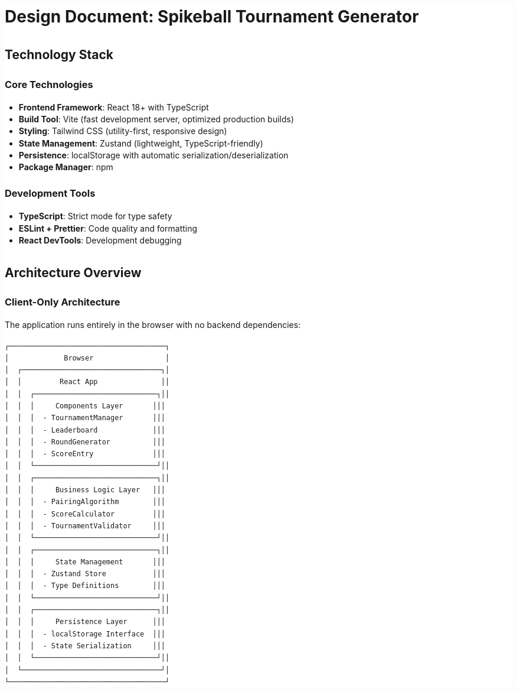 # Design Document: Spikeball Tournament Generator

## Technology Stack

### Core Technologies
- **Frontend Framework**: React 18+ with TypeScript
- **Build Tool**: Vite (fast development server, optimized production builds)
- **Styling**: Tailwind CSS (utility-first, responsive design)
- **State Management**: Zustand (lightweight, TypeScript-friendly)
- **Persistence**: localStorage with automatic serialization/deserialization
- **Package Manager**: npm

### Development Tools
- **TypeScript**: Strict mode for type safety
- **ESLint + Prettier**: Code quality and formatting
- **React DevTools**: Development debugging

## Architecture Overview

### Client-Only Architecture
The application runs entirely in the browser with no backend dependencies:

```
┌─────────────────────────────────────┐
│             Browser                 │
│  ┌─────────────────────────────────┐│
│  │         React App               ││
│  │  ┌─────────────────────────────┐││
│  │  │     Components Layer       │││
│  │  │  - TournamentManager       │││
│  │  │  - Leaderboard             │││
│  │  │  - RoundGenerator          │││
│  │  │  - ScoreEntry              │││
│  │  └─────────────────────────────┘││
│  │  ┌─────────────────────────────┐││
│  │  │     Business Logic Layer   │││
│  │  │  - PairingAlgorithm        │││
│  │  │  - ScoreCalculator         │││
│  │  │  - TournamentValidator     │││
│  │  └─────────────────────────────┘││
│  │  ┌─────────────────────────────┐││
│  │  │     State Management       │││
│  │  │  - Zustand Store           │││
│  │  │  - Type Definitions        │││
│  │  └─────────────────────────────┘││
│  │  ┌─────────────────────────────┐││
│  │  │     Persistence Layer      │││
│  │  │  - localStorage Interface  │││
│  │  │  - State Serialization     │││
│  │  └─────────────────────────────┘││
│  └─────────────────────────────────┘│
└─────────────────────────────────────┘
```
